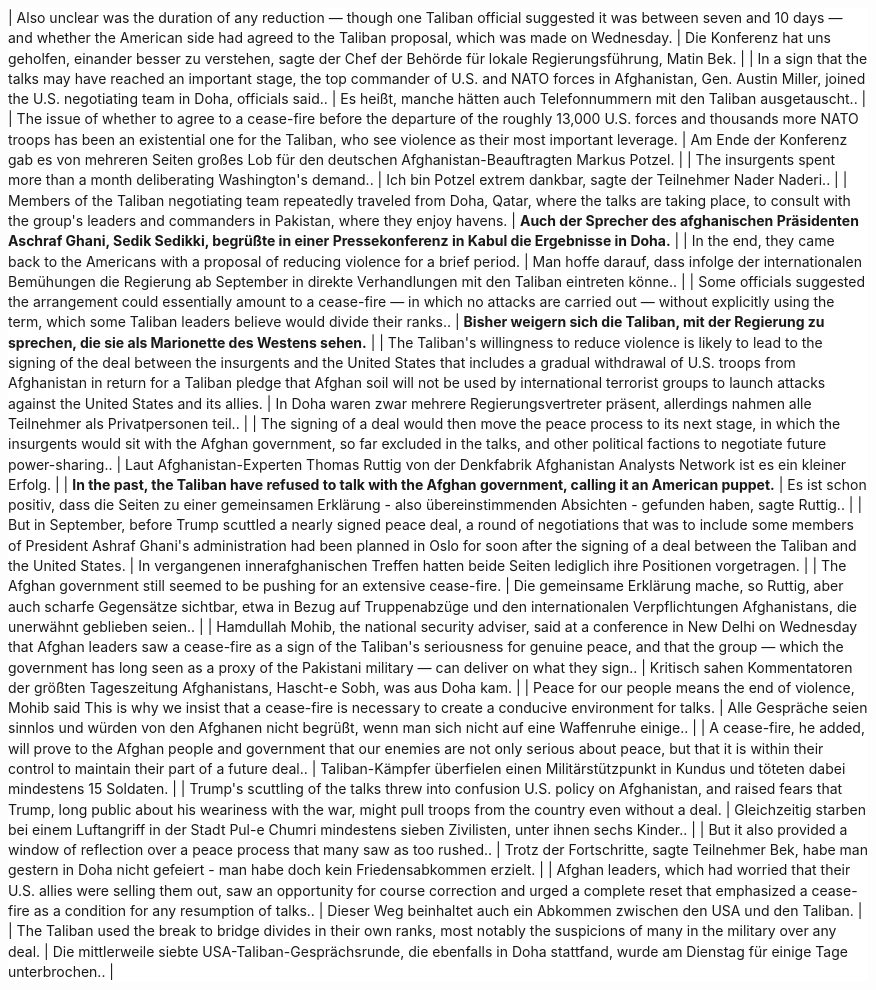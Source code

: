 | Also unclear was the duration of any reduction — though one Taliban official suggested it was between seven and 10 days — and whether the American side had agreed to the Taliban proposal, which was made on Wednesday. | Die Konferenz hat uns geholfen, einander besser zu verstehen, sagte der Chef der Behörde für lokale Regierungsführung, Matin Bek. |
| In a sign that the talks may have reached an important stage, the top commander of U.S. and NATO forces in Afghanistan, Gen. Austin Miller, joined the U.S. negotiating team in Doha, officials said.. | Es heißt, manche hätten auch Telefonnummern mit den Taliban ausgetauscht.. |
| The issue of whether to agree to a cease-fire before the departure of the roughly 13,000 U.S. forces and thousands more NATO troops has been an existential one for the Taliban, who see violence as their most important leverage. | Am Ende der Konferenz gab es von mehreren Seiten großes Lob für den deutschen Afghanistan-Beauftragten Markus Potzel. |
| The insurgents spent more than a month deliberating Washington's demand.. | Ich bin Potzel extrem dankbar, sagte der Teilnehmer Nader Naderi.. |
| Members of the Taliban negotiating team repeatedly traveled from Doha, Qatar, where the talks are taking place, to consult with the group's leaders and commanders in Pakistan, where they enjoy havens. | **Auch der Sprecher des afghanischen Präsidenten Aschraf Ghani, Sedik Sedikki, begrüßte in einer Pressekonferenz in Kabul die Ergebnisse in Doha.** |
| In the end, they came back to the Americans with a proposal of reducing violence for a brief period. | Man hoffe darauf, dass infolge der internationalen Bemühungen die Regierung ab September in direkte Verhandlungen mit den Taliban eintreten könne.. |
| Some officials suggested the arrangement could essentially amount to a cease-fire — in which no attacks are carried out — without explicitly using the term, which some Taliban leaders believe would divide their ranks.. | **Bisher weigern sich die Taliban, mit der Regierung zu sprechen, die sie als Marionette des Westens sehen.** |
| The Taliban's willingness to reduce violence is likely to lead to the signing of the deal between the insurgents and the United States that includes a gradual withdrawal of U.S. troops from Afghanistan in return for a Taliban pledge that Afghan soil will not be used by international terrorist groups to launch attacks against the United States and its allies. | In Doha waren zwar mehrere Regierungsvertreter präsent, allerdings nahmen alle Teilnehmer als Privatpersonen teil.. |
| The signing of a deal would then move the peace process to its next stage, in which the insurgents would sit with the Afghan government, so far excluded in the talks, and other political factions to negotiate future power-sharing.. | Laut Afghanistan-Experten Thomas Ruttig von der Denkfabrik Afghanistan Analysts Network ist es ein kleiner Erfolg. |
| **In the past, the Taliban have refused to talk with the Afghan government, calling it an American puppet.** | Es ist schon positiv, dass die Seiten zu einer gemeinsamen Erklärung - also übereinstimmenden Absichten - gefunden haben, sagte Ruttig.. |
| But in September, before Trump scuttled a nearly signed peace deal, a round of negotiations that was to include some members of President Ashraf Ghani's administration had been planned in Oslo for soon after the signing of a deal between the Taliban and the United States. | In vergangenen innerafghanischen Treffen hatten beide Seiten lediglich ihre Positionen vorgetragen. |
| The Afghan government still seemed to be pushing for an extensive cease-fire. | Die gemeinsame Erklärung mache, so Ruttig, aber auch scharfe Gegensätze sichtbar, etwa in Bezug auf Truppenabzüge und den internationalen Verpflichtungen Afghanistans, die unerwähnt geblieben seien.. |
| Hamdullah Mohib, the national security adviser, said at a conference in New Delhi on Wednesday that Afghan leaders saw a cease-fire as a sign of the Taliban's seriousness for genuine peace, and that the group — which the government has long seen as a proxy of the Pakistani military — can deliver on what they sign.. | Kritisch sahen Kommentatoren der größten Tageszeitung Afghanistans, Hascht-e Sobh, was aus Doha kam. |
| Peace for our people means the end of violence, Mohib said This is why we insist that a cease-fire is necessary to create a conducive environment for talks. | Alle Gespräche seien sinnlos und würden von den Afghanen nicht begrüßt, wenn man sich nicht auf eine Waffenruhe einige.. |
| A cease-fire, he added, will prove to the Afghan people and government that our enemies are not only serious about peace, but that it is within their control to maintain their part of a future deal.. | Taliban-Kämpfer überfielen einen Militärstützpunkt in Kundus und töteten dabei mindestens 15 Soldaten. |
| Trump's scuttling of the talks threw into confusion U.S. policy on Afghanistan, and raised fears that Trump, long public about his weariness with the war, might pull troops from the country even without a deal. | Gleichzeitig starben bei einem Luftangriff in der Stadt Pul-e Chumri mindestens sieben Zivilisten, unter ihnen sechs Kinder.. |
| But it also provided a window of reflection over a peace process that many saw as too rushed.. | Trotz der Fortschritte, sagte Teilnehmer Bek, habe man gestern in Doha nicht gefeiert - man habe doch kein Friedensabkommen erzielt. |
| Afghan leaders, which had worried that their U.S. allies were selling them out, saw an opportunity for course correction and urged a complete reset that emphasized a cease-fire as a condition for any resumption of talks.. | Dieser Weg beinhaltet auch ein Abkommen zwischen den USA und den Taliban. |
| The Taliban used the break to bridge divides in their own ranks, most notably the suspicions of many in the military over any deal. | Die mittlerweile siebte USA-Taliban-Gesprächsrunde, die ebenfalls in Doha stattfand, wurde am Dienstag für einige Tage unterbrochen.. |